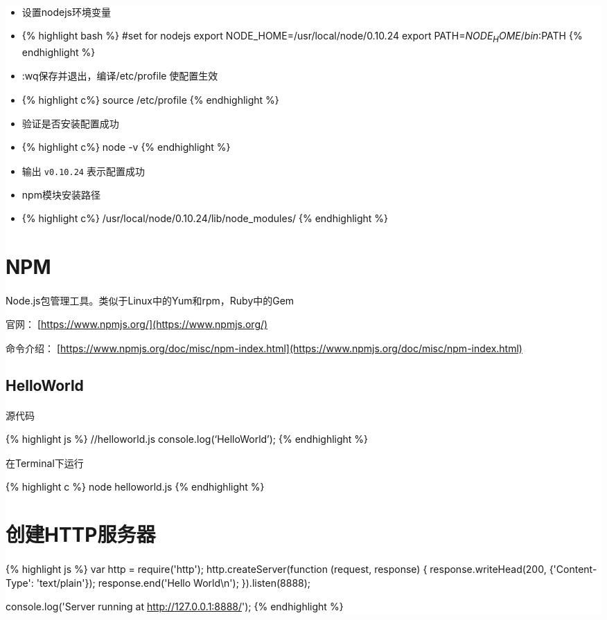 * 设置nodejs环境变量

* {% highlight bash %}
#set for nodejs 
export NODE_HOME=/usr/local/node/0.10.24
export PATH=$NODE_HOME/bin:$PATH
{% endhighlight %}

* :wq保存并退出，编译/etc/profile 使配置生效

* {% highlight c%}
source /etc/profile
{% endhighlight %}

* 验证是否安装配置成功

* {% highlight c%}
node -v
{% endhighlight %}

* 输出 `v0.10.24` 表示配置成功
* npm模块安装路径

* {% highlight c%}
/usr/local/node/0.10.24/lib/node_modules/
{% endhighlight %}

NPM
==============================
Node.js包管理工具。类似于Linux中的Yum和rpm，Ruby中的Gem

官网：
[https://www.npmjs.org/](https://www.npmjs.org/)

命令介绍：
[https://www.npmjs.org/doc/misc/npm-index.html](https://www.npmjs.org/doc/misc/npm-index.html)

HelloWorld
------------------------------

源代码

{% highlight js %}
//helloworld.js
console.log(‘HelloWorld’);
{% endhighlight %}

在Terminal下运行

{% highlight c %}
node helloworld.js
{% endhighlight %}

创建HTTP服务器
==============================

{% highlight js %}
var http = require('http');
http.createServer(function (request, response) {
   response.writeHead(200, {'Content-Type': 'text/plain'});
   response.end('Hello World\n');
}).listen(8888);

console.log('Server running at http://127.0.0.1:8888/');
{% endhighlight %}

